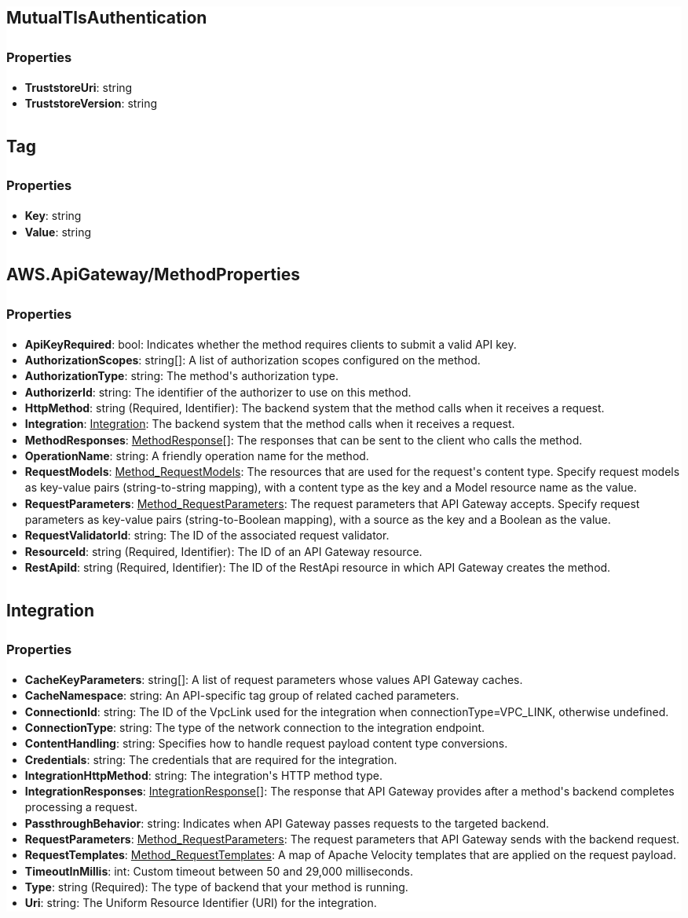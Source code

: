 ## MutualTlsAuthentication
### Properties
* **TruststoreUri**: string
* **TruststoreVersion**: string

## Tag
### Properties
* **Key**: string
* **Value**: string

## AWS.ApiGateway/MethodProperties
### Properties
* **ApiKeyRequired**: bool: Indicates whether the method requires clients to submit a valid API key.
* **AuthorizationScopes**: string[]: A list of authorization scopes configured on the method.
* **AuthorizationType**: string: The method's authorization type.
* **AuthorizerId**: string: The identifier of the authorizer to use on this method.
* **HttpMethod**: string (Required, Identifier): The backend system that the method calls when it receives a request.
* **Integration**: [Integration](#integration): The backend system that the method calls when it receives a request.
* **MethodResponses**: [MethodResponse](#methodresponse)[]: The responses that can be sent to the client who calls the method.
* **OperationName**: string: A friendly operation name for the method.
* **RequestModels**: [Method_RequestModels](#methodrequestmodels): The resources that are used for the request's content type. Specify request models as key-value pairs (string-to-string mapping), with a content type as the key and a Model resource name as the value.
* **RequestParameters**: [Method_RequestParameters](#methodrequestparameters): The request parameters that API Gateway accepts. Specify request parameters as key-value pairs (string-to-Boolean mapping), with a source as the key and a Boolean as the value.
* **RequestValidatorId**: string: The ID of the associated request validator.
* **ResourceId**: string (Required, Identifier): The ID of an API Gateway resource.
* **RestApiId**: string (Required, Identifier): The ID of the RestApi resource in which API Gateway creates the method.

## Integration
### Properties
* **CacheKeyParameters**: string[]: A list of request parameters whose values API Gateway caches.
* **CacheNamespace**: string: An API-specific tag group of related cached parameters.
* **ConnectionId**: string: The ID of the VpcLink used for the integration when connectionType=VPC_LINK, otherwise undefined.
* **ConnectionType**: string: The type of the network connection to the integration endpoint.
* **ContentHandling**: string: Specifies how to handle request payload content type conversions.
* **Credentials**: string: The credentials that are required for the integration.
* **IntegrationHttpMethod**: string: The integration's HTTP method type.
* **IntegrationResponses**: [IntegrationResponse](#integrationresponse)[]: The response that API Gateway provides after a method's backend completes processing a request.
* **PassthroughBehavior**: string: Indicates when API Gateway passes requests to the targeted backend.
* **RequestParameters**: [Method_RequestParameters](#methodrequestparameters): The request parameters that API Gateway sends with the backend request.
* **RequestTemplates**: [Method_RequestTemplates](#methodrequesttemplates): A map of Apache Velocity templates that are applied on the request payload.
* **TimeoutInMillis**: int: Custom timeout between 50 and 29,000 milliseconds.
* **Type**: string (Required): The type of backend that your method is running.
* **Uri**: string: The Uniform Resource Identifier (URI) for the integration.
